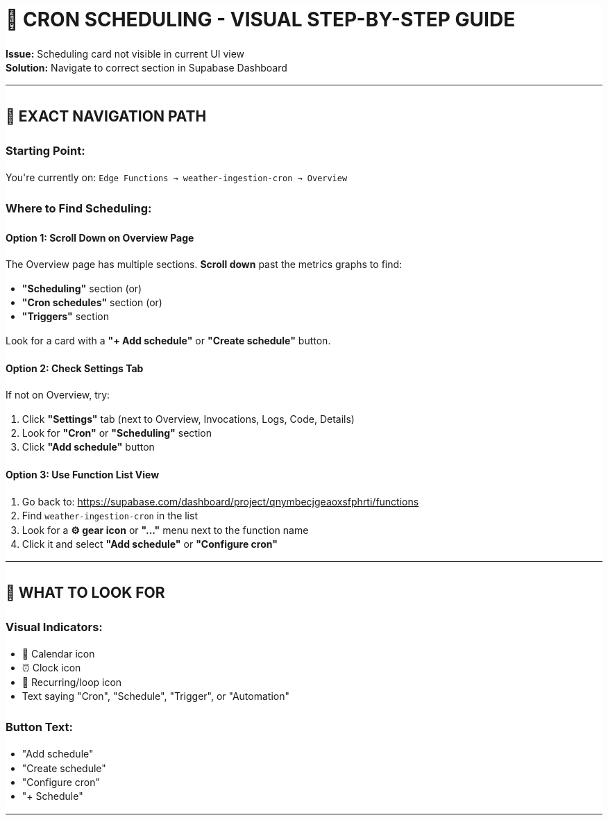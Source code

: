 # 🎯 CRON SCHEDULING - VISUAL STEP-BY-STEP GUIDE

**Issue:** Scheduling card not visible in current UI view  
**Solution:** Navigate to correct section in Supabase Dashboard

---

## **📍 EXACT NAVIGATION PATH**

### **Starting Point:**
You're currently on: `Edge Functions → weather-ingestion-cron → Overview`

### **Where to Find Scheduling:**

#### **Option 1: Scroll Down on Overview Page**
The Overview page has multiple sections. **Scroll down** past the metrics graphs to find:
- **"Scheduling"** section (or)
- **"Cron schedules"** section (or)
- **"Triggers"** section

Look for a card with a **"+ Add schedule"** or **"Create schedule"** button.

#### **Option 2: Check Settings Tab**
If not on Overview, try:
1. Click **"Settings"** tab (next to Overview, Invocations, Logs, Code, Details)
2. Look for **"Cron"** or **"Scheduling"** section
3. Click **"Add schedule"** button

#### **Option 3: Use Function List View**
1. Go back to: https://supabase.com/dashboard/project/qnymbecjgeaoxsfphrti/functions
2. Find `weather-ingestion-cron` in the list
3. Look for a **⚙️ gear icon** or **"..."** menu next to the function name
4. Click it and select **"Add schedule"** or **"Configure cron"**

---

## **🎨 WHAT TO LOOK FOR**

### **Visual Indicators:**
- 📅 Calendar icon
- ⏰ Clock icon
- 🔄 Recurring/loop icon
- Text saying "Cron", "Schedule", "Trigger", or "Automation"

### **Button Text:**
- "Add schedule"
- "Create schedule"
- "Configure cron"
- "+ Schedule"

---